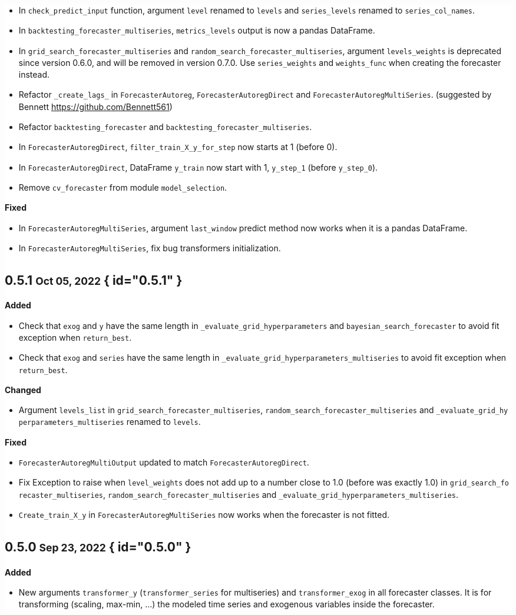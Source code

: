 + In `check_predict_input` function, argument `level` renamed to `levels` and `series_levels` renamed to `series_col_names`.

+ In `backtesting_forecaster_multiseries`, `metrics_levels` output is now a pandas DataFrame.

+ In `grid_search_forecaster_multiseries` and `random_search_forecaster_multiseries`, argument `levels_weights` is deprecated since version 0.6.0, and will be removed in version 0.7.0. Use `series_weights` and `weights_func` when creating the forecaster instead.

+ Refactor `_create_lags_` in `ForecasterAutoreg`, `ForecasterAutoregDirect` and `ForecasterAutoregMultiSeries`. (suggested by Bennett https://github.com/Bennett561)

+ Refactor `backtesting_forecaster` and `backtesting_forecaster_multiseries`.

+ In `ForecasterAutoregDirect`, `filter_train_X_y_for_step` now starts at 1 (before 0).

+ In `ForecasterAutoregDirect`, DataFrame `y_train` now start with 1, `y_step_1` (before `y_step_0`).

+ Remove `cv_forecaster` from module `model_selection`.

**Fixed**

+ In `ForecasterAutoregMultiSeries`, argument `last_window` predict method now works when it is a pandas DataFrame.

+ In `ForecasterAutoregMultiSeries`, fix bug transformers initialization.


## 0.5.1 <small>Oct 05, 2022</small> { id="0.5.1" }

**Added**

+ Check that `exog` and `y` have the same length in `_evaluate_grid_hyperparameters` and `bayesian_search_forecaster` to avoid fit exception when `return_best`.

+ Check that `exog` and `series` have the same length in `_evaluate_grid_hyperparameters_multiseries` to avoid fit exception when `return_best`.

**Changed**

+ Argument `levels_list` in `grid_search_forecaster_multiseries`, `random_search_forecaster_multiseries` and `_evaluate_grid_hyperparameters_multiseries` renamed to `levels`.

**Fixed**

+ `ForecasterAutoregMultiOutput` updated to match `ForecasterAutoregDirect`.

+ Fix Exception to raise when `level_weights` does not add up to a number close to 1.0 (before was exactly 1.0) in `grid_search_forecaster_multiseries`, `random_search_forecaster_multiseries` and `_evaluate_grid_hyperparameters_multiseries`.

+ `Create_train_X_y` in `ForecasterAutoregMultiSeries` now works when the forecaster is not fitted.


## 0.5.0 <small>Sep 23, 2022</small> { id="0.5.0" }

**Added**

+ New arguments `transformer_y` (`transformer_series` for multiseries) and `transformer_exog` in all forecaster classes. It is for transforming (scaling, max-min, ...) the modeled time series and exogenous variables inside the forecaster.
